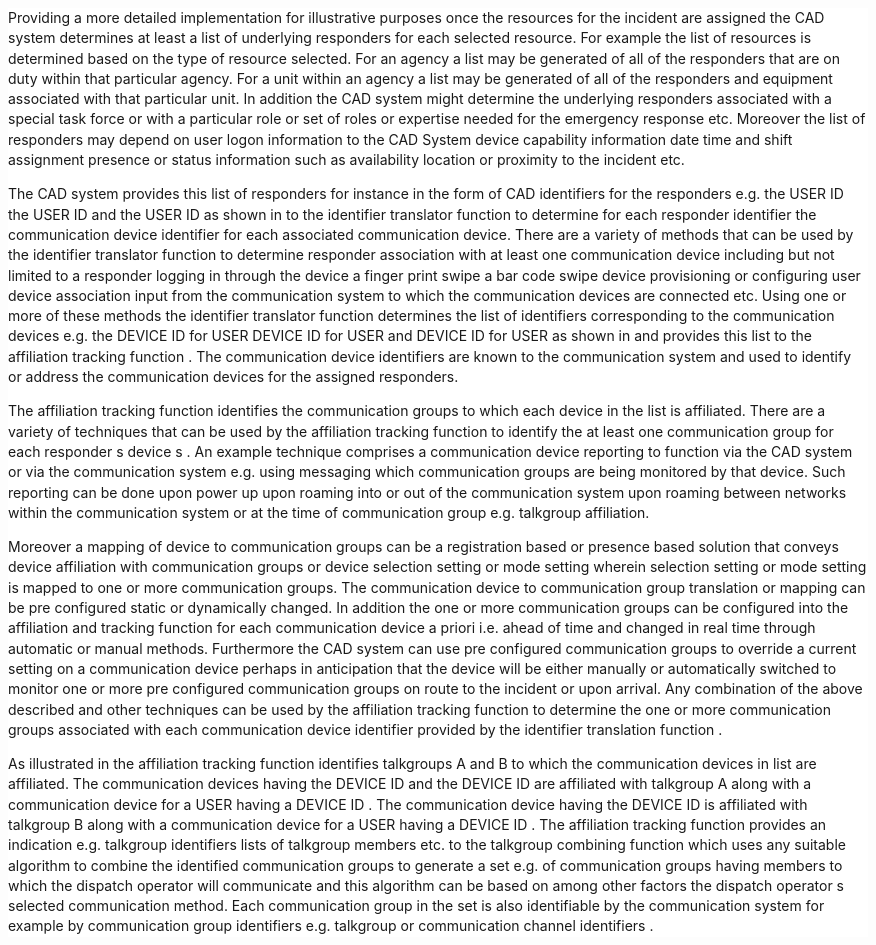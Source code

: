 Providing a more detailed implementation for illustrative purposes once the resources for the incident are assigned the CAD system determines at least a list of underlying responders for each selected resource. For example the list of resources is determined based on the type of resource selected. For an agency a list may be generated of all of the responders that are on duty within that particular agency. For a unit within an agency a list may be generated of all of the responders and equipment associated with that particular unit. In addition the CAD system might determine the underlying responders associated with a special task force or with a particular role or set of roles or expertise needed for the emergency response etc. Moreover the list of responders may depend on user logon information to the CAD System device capability information date time and shift assignment presence or status information such as availability location or proximity to the incident etc.

The CAD system provides this list of responders for instance in the form of CAD identifiers for the responders e.g. the USER ID the USER ID and the USER ID as shown in to the identifier translator function to determine for each responder identifier the communication device identifier for each associated communication device. There are a variety of methods that can be used by the identifier translator function to determine responder association with at least one communication device including but not limited to a responder logging in through the device a finger print swipe a bar code swipe device provisioning or configuring user device association input from the communication system to which the communication devices are connected etc. Using one or more of these methods the identifier translator function determines the list of identifiers corresponding to the communication devices e.g. the DEVICE ID for USER DEVICE ID for USER and DEVICE ID for USER as shown in and provides this list to the affiliation tracking function . The communication device identifiers are known to the communication system and used to identify or address the communication devices for the assigned responders.

The affiliation tracking function identifies the communication groups to which each device in the list is affiliated. There are a variety of techniques that can be used by the affiliation tracking function to identify the at least one communication group for each responder s device s . An example technique comprises a communication device reporting to function via the CAD system or via the communication system e.g. using messaging which communication groups are being monitored by that device. Such reporting can be done upon power up upon roaming into or out of the communication system upon roaming between networks within the communication system or at the time of communication group e.g. talkgroup affiliation.

Moreover a mapping of device to communication groups can be a registration based or presence based solution that conveys device affiliation with communication groups or device selection setting or mode setting wherein selection setting or mode setting is mapped to one or more communication groups. The communication device to communication group translation or mapping can be pre configured static or dynamically changed. In addition the one or more communication groups can be configured into the affiliation and tracking function for each communication device a priori i.e. ahead of time and changed in real time through automatic or manual methods. Furthermore the CAD system can use pre configured communication groups to override a current setting on a communication device perhaps in anticipation that the device will be either manually or automatically switched to monitor one or more pre configured communication groups on route to the incident or upon arrival. Any combination of the above described and other techniques can be used by the affiliation tracking function to determine the one or more communication groups associated with each communication device identifier provided by the identifier translation function .

As illustrated in the affiliation tracking function identifies talkgroups A and B to which the communication devices in list are affiliated. The communication devices having the DEVICE ID and the DEVICE ID are affiliated with talkgroup A along with a communication device for a USER having a DEVICE ID . The communication device having the DEVICE ID is affiliated with talkgroup B along with a communication device for a USER having a DEVICE ID . The affiliation tracking function provides an indication e.g. talkgroup identifiers lists of talkgroup members etc. to the talkgroup combining function which uses any suitable algorithm to combine the identified communication groups to generate a set e.g. of communication groups having members to which the dispatch operator will communicate and this algorithm can be based on among other factors the dispatch operator s selected communication method. Each communication group in the set is also identifiable by the communication system for example by communication group identifiers e.g. talkgroup or communication channel identifiers .
